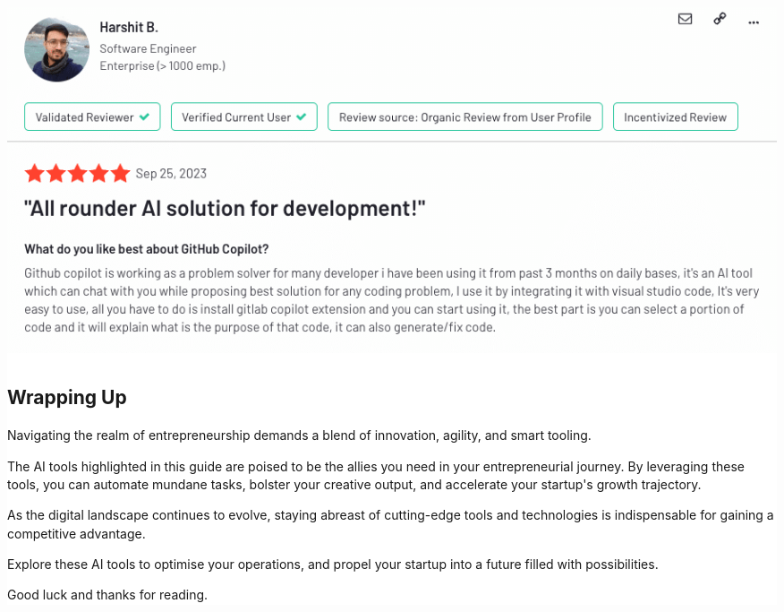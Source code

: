 ![](images/GithubCopilot-Review.png)

## Wrapping Up

Navigating the realm of entrepreneurship demands a blend of innovation, agility, and smart tooling.

The AI tools highlighted in this guide are poised to be the allies you need in your entrepreneurial journey. By leveraging these tools, you can automate mundane tasks, bolster your creative output, and accelerate your startup's growth trajectory.

As the digital landscape continues to evolve, staying abreast of cutting-edge tools and technologies is indispensable for gaining a competitive advantage.

Explore these AI tools to optimise your operations, and propel your startup into a future filled with possibilities.

Good luck and thanks for reading.
